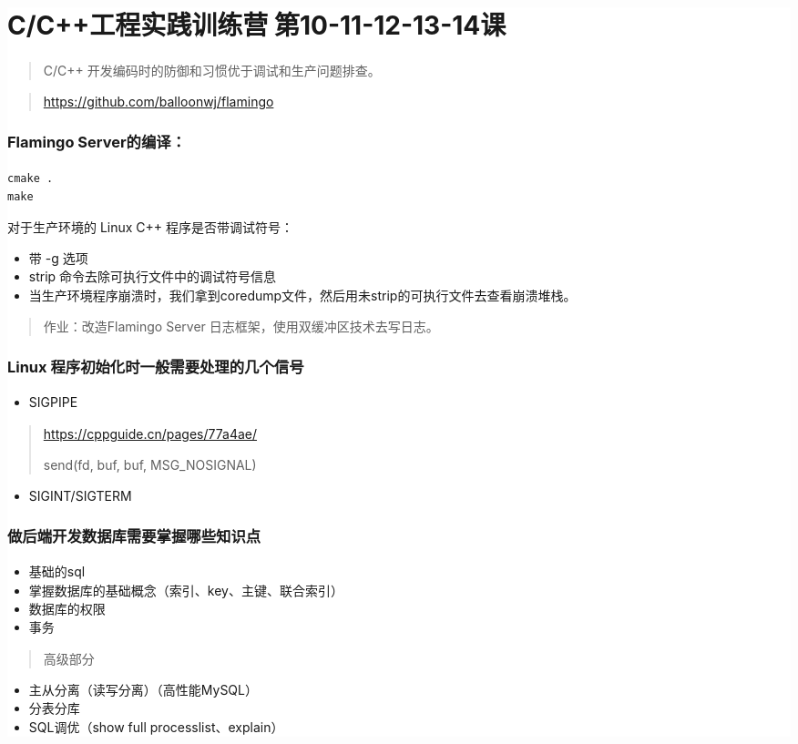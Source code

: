 # C/C++工程实践训练营 第10-11-12-13-14课

> C/C++ 开发编码时的防御和习惯优于调试和生产问题排查。





> https://github.com/balloonwj/flamingo





### Flamingo Server的编译：

```
cmake .
make
```



对于生产环境的 Linux C++ 程序是否带调试符号：

* 带 -g 选项
* strip 命令去除可执行文件中的调试符号信息
* 当生产环境程序崩溃时，我们拿到coredump文件，然后用未strip的可执行文件去查看崩溃堆栈。



> 作业：改造Flamingo Server 日志框架，使用双缓冲区技术去写日志。





### Linux 程序初始化时一般需要处理的几个信号

* SIGPIPE 

> https://cppguide.cn/pages/77a4ae/
>
> send(fd, buf, buf, MSG_NOSIGNAL)

* SIGINT/SIGTERM



### 做后端开发数据库需要掌握哪些知识点

* 基础的sql
* 掌握数据库的基础概念（索引、key、主键、联合索引）
* 数据库的权限
* 事务

> 高级部分

* 主从分离（读写分离）（高性能MySQL）
* 分表分库
* SQL调优（show full processlist、explain）


